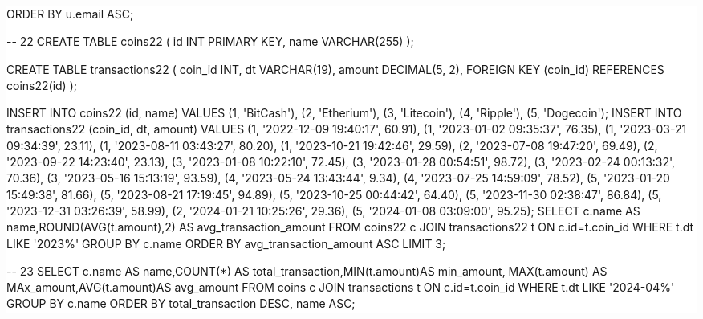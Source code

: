 ORDER BY u.email ASC;


-- 22
CREATE TABLE coins22 (
  id INT PRIMARY KEY,
  name VARCHAR(255)
);

CREATE TABLE transactions22 (
  coin_id INT,
  dt VARCHAR(19),
  amount DECIMAL(5, 2),
  FOREIGN KEY (coin_id) REFERENCES coins22(id)
);

INSERT INTO coins22 (id, name) VALUES
(1, 'BitCash'),
(2, 'Etherium'),
(3, 'Litecoin'),
(4, 'Ripple'),
(5, 'Dogecoin');
INSERT INTO transactions22 (coin_id, dt, amount) VALUES
(1, '2022-12-09 19:40:17', 60.91),
(1, '2023-01-02 09:35:37', 76.35),
(1, '2023-03-21 09:34:39', 23.11),
(1, '2023-08-11 03:43:27', 80.20),
(1, '2023-10-21 19:42:46', 29.59),
(2, '2023-07-08 19:47:20', 69.49),
(2, '2023-09-22 14:23:40', 23.13),
(3, '2023-01-08 10:22:10', 72.45),
(3, '2023-01-28 00:54:51', 98.72),
(3, '2023-02-24 00:13:32', 70.36),
(3, '2023-05-16 15:13:19', 93.59),
(4, '2023-05-24 13:43:44', 9.34),
(4, '2023-07-25 14:59:09', 78.52),
(5, '2023-01-20 15:49:38', 81.66),
(5, '2023-08-21 17:19:45', 94.89),
(5, '2023-10-25 00:44:42', 64.40),
(5, '2023-11-30 02:38:47', 86.84),
(5, '2023-12-31 03:26:39', 58.99),
(2, '2024-01-21 10:25:26', 29.36),
(5, '2024-01-08 03:09:00', 95.25);
SELECT c.name AS name,ROUND(AVG(t.amount),2) AS avg_transaction_amount 
FROM coins22 c 
JOIN transactions22 t ON c.id=t.coin_id 
WHERE t.dt LIKE '2023%' 
GROUP BY c.name 
ORDER BY avg_transaction_amount ASC LIMIT 3;
 
-- 23
SELECT c.name AS name,COUNT(*) AS total_transaction,MIN(t.amount)AS min_amount,
MAX(t.amount) AS MAx_amount,AVG(t.amount)AS avg_amount FROM coins c JOIN transactions t
ON c.id=t.coin_id WHERE t.dt LIKE '2024-04%' GROUP BY c.name
ORDER BY total_transaction DESC, name ASC;
